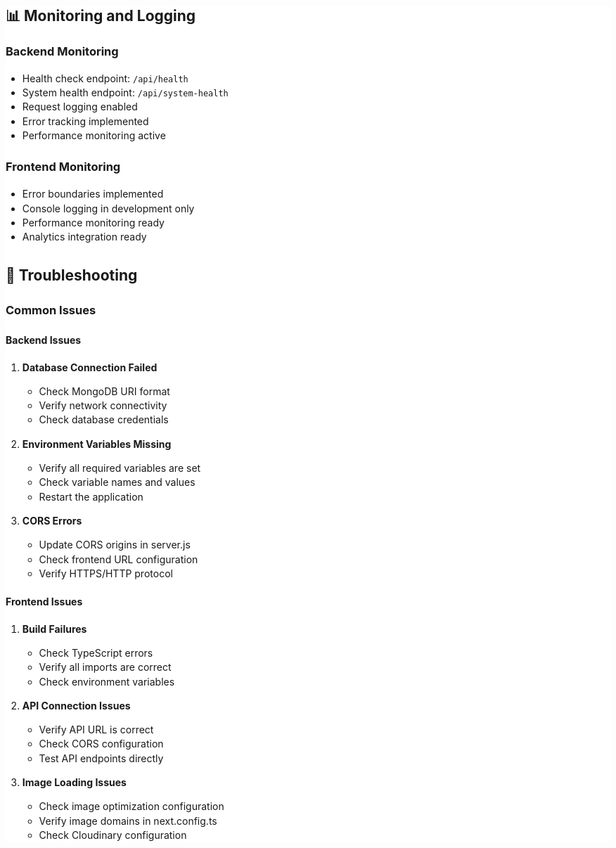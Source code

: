 ## 📊 Monitoring and Logging

### Backend Monitoring
- Health check endpoint: `/api/health`
- System health endpoint: `/api/system-health`
- Request logging enabled
- Error tracking implemented
- Performance monitoring active

### Frontend Monitoring
- Error boundaries implemented
- Console logging in development only
- Performance monitoring ready
- Analytics integration ready

## 🚨 Troubleshooting

### Common Issues

#### Backend Issues
1. **Database Connection Failed**
   - Check MongoDB URI format
   - Verify network connectivity
   - Check database credentials

2. **Environment Variables Missing**
   - Verify all required variables are set
   - Check variable names and values
   - Restart the application

3. **CORS Errors**
   - Update CORS origins in server.js
   - Check frontend URL configuration
   - Verify HTTPS/HTTP protocol

#### Frontend Issues
1. **Build Failures**
   - Check TypeScript errors
   - Verify all imports are correct
   - Check environment variables

2. **API Connection Issues**
   - Verify API URL is correct
   - Check CORS configuration
   - Test API endpoints directly

3. **Image Loading Issues**
   - Check image optimization configuration
   - Verify image domains in next.config.ts
   - Check Cloudinary configuration
